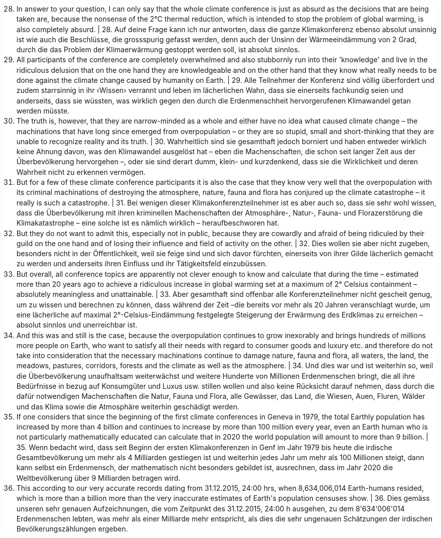 28. In answer to your question, I can only say that the whole climate conference is just as absurd as the decisions that are being taken are, because the nonsense of the 2°C thermal reduction, which is intended to stop the problem of global warming, is also completely absurd.  | 28. Auf deine Frage kann ich nur antworten, dass die ganze Klimakonferenz ebenso absolut unsinnig ist wie auch die Beschlüsse, die grossspurig gefasst werden, denn auch der Unsinn der Wärmeeindämmung von 2 Grad, durch die das Problem der Klimaerwärmung gestoppt werden soll, ist absolut sinnlos.   
29. All participants of the conference are completely overwhelmed and also stubbornly run into their 'knowledge' and live in the ridiculous delusion that on the one hand they are knowledgeable and on the other hand that they know what really needs to be done against the climate change caused by humanity on Earth.  | 29. Alle Teilnehmer der Konferenz sind völlig überfordert und zudem starrsinnig in ihr ‹Wissen› verrannt und leben im lächerlichen Wahn, dass sie einerseits fachkundig seien und anderseits, dass sie wüssten, was wirklich gegen den durch die Erdenmenschheit hervorgerufenen Klimawandel getan werden müsste.   
30. The truth is, however, that they are narrow-minded as a whole and either have no idea what caused climate change – the machinations that have long since emerged from overpopulation – or they are so stupid, small and short-thinking that they are unable to recognize reality and its truth.  | 30. Wahrheitlich sind sie gesamthaft jedoch borniert und haben entweder wirklich keine Ahnung davon, was den Klimawandel ausgelöst hat – eben die Machenschaften, die schon seit langer Zeit aus der Überbevölkerung hervorgehen –, oder sie sind derart dumm, klein- und kurzdenkend, dass sie die Wirklichkeit und deren Wahrheit nicht zu erkennen vermögen.   
31. But for a few of these climate conference participants it is also the case that they know very well that the overpopulation with its criminal machinations of destroying the atmosphere, nature, fauna and flora has conjured up the climate catastrophe – it really is such a catastrophe.  | 31. Bei wenigen dieser Klimakonferenzteilnehmer ist es aber auch so, dass sie sehr wohl wissen, dass die Überbevölkerung mit ihren kriminellen Machenschaften der Atmosphäre-, Natur-, Fauna- und Florazerstörung die Klimakatastrophe – eine solche ist es nämlich wirklich – heraufbeschworen hat.   
32. But they do not want to admit this, especially not in public, because they are cowardly and afraid of being ridiculed by their guild on the one hand and of losing their influence and field of activity on the other.  | 32. Dies wollen sie aber nicht zugeben, besonders nicht in der Öffentlichkeit, weil sie feige sind und sich davor fürchten, einerseits von ihrer Gilde lächerlich gemacht zu werden und anderseits ihren Einfluss und ihr Tätigkeitsfeld einzubüssen.   
33. But overall, all conference topics are apparently not clever enough to know and calculate that during the time – estimated more than 20 years ago to achieve a ridiculous increase in global warming set at a maximum of 2° Celsius containment – absolutely meaningless and unattainable.  | 33. Aber gesamthaft sind offenbar alle Konferenzteilnehmer nicht gescheit genug, um zu wissen und berechnen zu können, dass während der Zeit –die bereits vor mehr als 20 Jahren veranschlagt wurde, um eine lächerliche auf maximal 2°-Celsius-Eindämmung festgelegte Steigerung der Erwärmung des Erdklimas zu erreichen – absolut sinnlos und unerreichbar ist.   
34. And this was and still is the case, because the overpopulation continues to grow inexorably and brings hundreds of millions more people on Earth, who want to satisfy all their needs with regard to consumer goods and luxury etc. and therefore do not take into consideration that the necessary machinations continue to damage nature, fauna and flora, all waters, the land, the meadows, pastures, corridors, forests and the climate as well as the atmosphere.  | 34. Und dies war und ist weiterhin so, weil die Überbevölkerung unaufhaltsam weiterwächst und weitere Hunderte von Millionen Erdenmenschen bringt, die all ihre Bedürfnisse in bezug auf Konsumgüter und Luxus usw. stillen wollen und also keine Rücksicht darauf nehmen, dass durch die dafür notwendigen Machenschaften die Natur, Fauna und Flora, alle Gewässer, das Land, die Wiesen, Auen, Fluren, Wälder und das Klima sowie die Atmosphäre weiterhin geschädigt werden.   
35. If one considers that since the beginning of the first climate conferences in Geneva in 1979, the total Earthly population has increased by more than 4 billion and continues to increase by more than 100 million every year, even an Earth human who is not particularly mathematically educated can calculate that in 2020 the world population will amount to more than 9 billion.  | 35. Wenn bedacht wird, dass seit Beginn der ersten Klimakonferenzen in Genf im Jahr 1979 bis heute die irdische Gesamtbevölkerung um mehr als 4 Milliarden gestiegen ist und weiterhin jedes Jahr um mehr als 100 Millionen steigt, dann kann selbst ein Erdenmensch, der mathematisch nicht besonders gebildet ist, ausrechnen, dass im Jahr 2020 die Weltbevölkerung über 9 Milliarden betragen wird.   
36. This according to our very accurate records dating from 31.12.2015, 24:00 hrs, when 8,634,006,014 Earth-humans resided, which is more than a billion more than the very inaccurate estimates of Earth's population censuses show.  | 36. Dies gemäss unseren sehr genauen Aufzeichnungen, die vom Zeitpunkt des 31.12.2015, 24:00 h ausgehen, zu dem 8'634'006'014 Erdenmenschen lebten, was mehr als einer Milliarde mehr entspricht, als dies die sehr ungenauen Schätzungen der irdischen Bevölkerungszählungen ergeben.   